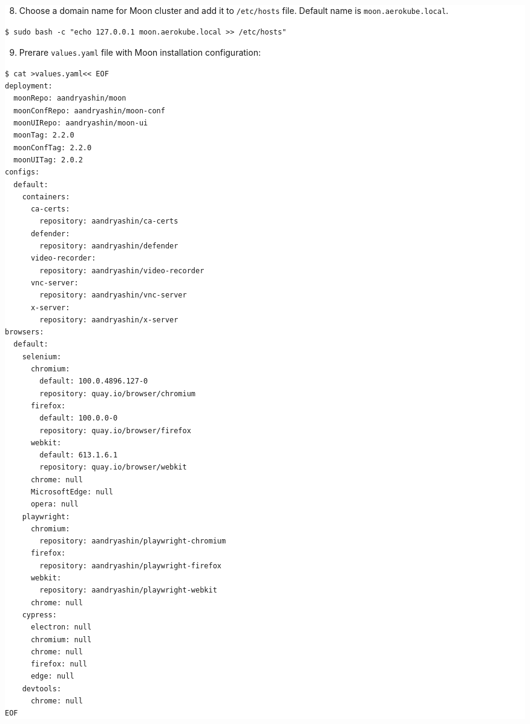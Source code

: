 8. Choose a domain name for Moon cluster and add it to `/etc/hosts` file. Default name is `moon.aerokube.local`.

```
$ sudo bash -c "echo 127.0.0.1 moon.aerokube.local >> /etc/hosts"
```

9. Prerare `values.yaml` file with Moon installation configuration:
```
$ cat >values.yaml<< EOF
deployment:
  moonRepo: aandryashin/moon
  moonConfRepo: aandryashin/moon-conf
  moonUIRepo: aandryashin/moon-ui
  moonTag: 2.2.0
  moonConfTag: 2.2.0
  moonUITag: 2.0.2
configs:
  default:
    containers:
      ca-certs:
        repository: aandryashin/ca-certs
      defender:
        repository: aandryashin/defender
      video-recorder:
        repository: aandryashin/video-recorder
      vnc-server:
        repository: aandryashin/vnc-server
      x-server:
        repository: aandryashin/x-server
browsers:
  default:
    selenium:
      chromium:
        default: 100.0.4896.127-0
        repository: quay.io/browser/chromium
      firefox:
        default: 100.0.0-0
        repository: quay.io/browser/firefox
      webkit:
        default: 613.1.6.1
        repository: quay.io/browser/webkit
      chrome: null
      MicrosoftEdge: null
      opera: null
    playwright:
      chromium:
        repository: aandryashin/playwright-chromium
      firefox:
        repository: aandryashin/playwright-firefox
      webkit:
        repository: aandryashin/playwright-webkit
      chrome: null
    cypress:
      electron: null
      chromium: null
      chrome: null
      firefox: null
      edge: null
    devtools:
      chrome: null
EOF
```
